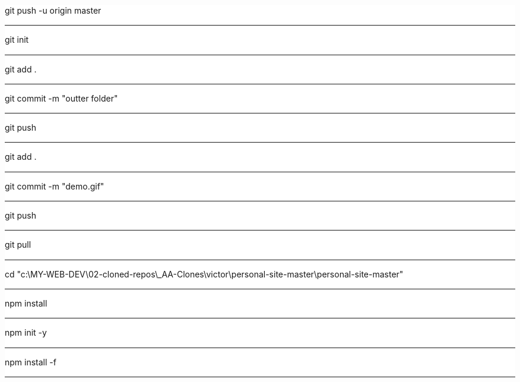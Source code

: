 git push -u origin master

---


git init

---


git add .

---


git commit -m "outter folder"

---


git push 

---


git add .

---


git commit -m "demo.gif"

---


git push 

---


git pull

---


cd "c:\\MY-WEB-DEV\\02-cloned-repos\\_AA-Clones\\victor\\personal-site-master\\personal-site-master"

---


npm install

---


npm init -y

---


npm install -f

---

